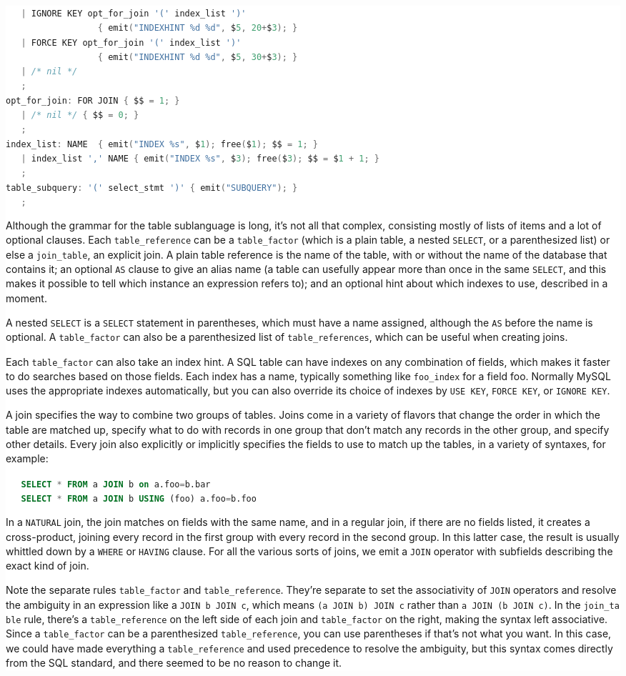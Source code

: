 ```c
   | IGNORE KEY opt_for_join '(' index_list ')'
                  { emit("INDEXHINT %d %d", $5, 20+$3); }
   | FORCE KEY opt_for_join '(' index_list ')'
                  { emit("INDEXHINT %d %d", $5, 30+$3); }
   | /* nil */
   ;
opt_for_join: FOR JOIN { $$ = 1; }
   | /* nil */ { $$ = 0; }
   ;
index_list: NAME  { emit("INDEX %s", $1); free($1); $$ = 1; }
   | index_list ',' NAME { emit("INDEX %s", $3); free($3); $$ = $1 + 1; }
   ;
table_subquery: '(' select_stmt ')' { emit("SUBQUERY"); }
   ;
```

Although the grammar for the table sublanguage is long, it’s not all that complex, consisting mostly of lists of items and a lot of optional clauses. Each `table_reference` can be a `table_factor` (which is a plain table, a nested `SELECT`, or a parenthesized list) or else a `join_table`, an explicit join. A plain table reference is the name of the table, with or without the name of the database that contains it; an optional `AS` clause to give an alias name (a table can usefully appear more than once in the same `SELECT`, and this makes it possible to tell which instance an expression refers to); and an optional hint about which indexes to use, described in a moment.

A nested `SELECT` is a `SELECT` statement in parentheses, which must have a name assigned, although the `AS` before the name is optional. A `table_factor` can also be a parenthesized list of `table_references`, which can be useful when creating joins.

Each `table_factor` can also take an index hint. A SQL table can have indexes on any combination of fields, which makes it faster to do searches based on those fields. Each index has a name, typically something like `foo_index` for a field foo. Normally MySQL uses the appropriate indexes automatically, but you can also override its choice of indexes by `USE KEY`, `FORCE KEY`, or `IGNORE KEY`.

A join specifies the way to combine two groups of tables. Joins come in a variety of flavors that change the order in which the table are matched up, specify what to do with records in one group that don’t match any records in the other group, and specify other details. Every join also explicitly or implicitly specifies the fields to use to match up the tables, in a variety of syntaxes, for example:

```sql
   SELECT * FROM a JOIN b on a.foo=b.bar
   SELECT * FROM a JOIN b USING (foo) a.foo=b.foo
```

In a `NATURAL` join, the join matches on fields with the same name, and in a regular join, if there are no fields listed, it creates a cross-product, joining every record in the first group with every record in the second group. In this latter case, the result is usually whittled down by a `WHERE` or `HAVING` clause. For all the various sorts of joins, we emit a `JOIN` operator with subfields describing the exact kind of join.

Note the separate rules `table_factor` and `table_reference`. They’re separate to set the associativity of `JOIN` operators and resolve the ambiguity in an expression like a `JOIN b JOIN c`, which means `(a JOIN b) JOIN c` rather than `a JOIN (b JOIN c)`. In the `join_table` rule, there’s a `table_reference` on the left side of each join and `table_factor` on the right, making the syntax left associative. Since a `table_factor` can be a parenthesized `table_reference`, you can use parentheses if that’s not what you want. In this case, we could have made everything a `table_reference` and used precedence to resolve the ambiguity, but this syntax comes directly from the SQL standard, and there seemed to be no reason to change it.
